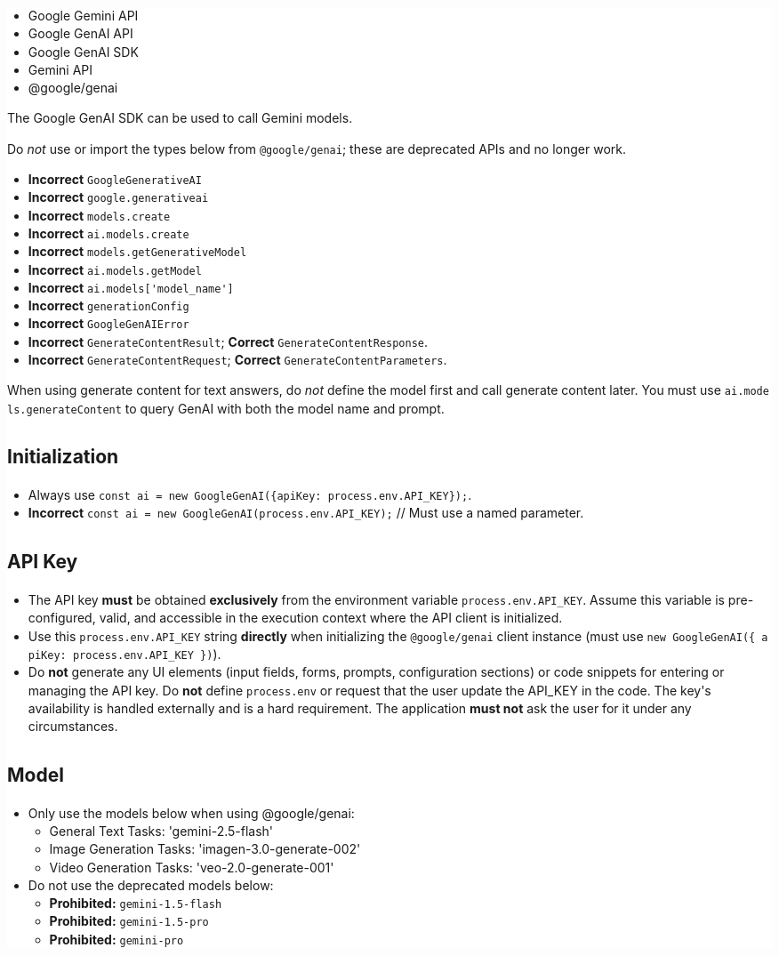 - Google Gemini API
- Google GenAI API
- Google GenAI SDK
- Gemini API
- @google/genai

The Google GenAI SDK can be used to call Gemini models.

Do *not* use or import the types below from `@google/genai`; these are deprecated APIs and no longer work.

- **Incorrect** `GoogleGenerativeAI`
- **Incorrect** `google.generativeai`
- **Incorrect** `models.create`
- **Incorrect** `ai.models.create`
- **Incorrect** `models.getGenerativeModel`
- **Incorrect** `ai.models.getModel`
- **Incorrect** `ai.models['model_name']`
- **Incorrect** `generationConfig`
- **Incorrect** `GoogleGenAIError`
- **Incorrect** `GenerateContentResult`; **Correct** `GenerateContentResponse`.
- **Incorrect** `GenerateContentRequest`; **Correct** `GenerateContentParameters`.

When using generate content for text answers, do *not* define the model first and call generate content later. You must use `ai.models.generateContent` to query GenAI with both the model name and prompt.

## Initialization

- Always use `const ai = new GoogleGenAI({apiKey: process.env.API_KEY});`.
- **Incorrect** `const ai = new GoogleGenAI(process.env.API_KEY);` // Must use a named parameter.

## API Key

- The API key **must** be obtained **exclusively** from the environment variable `process.env.API_KEY`. Assume this variable is pre-configured, valid, and accessible in the execution context where the API client is initialized.
- Use this `process.env.API_KEY` string **directly** when initializing the `@google/genai` client instance (must use `new GoogleGenAI({ apiKey: process.env.API_KEY })`).
- Do **not** generate any UI elements (input fields, forms, prompts, configuration sections) or code snippets for entering or managing the API key. Do **not** define `process.env` or request that the user update the API_KEY in the code. The key's availability is handled externally and is a hard requirement. The application **must not** ask the user for it under any circumstances.

## Model

- Only use the models below when using @google/genai:
  - General Text Tasks: 'gemini-2.5-flash'
  - Image Generation Tasks: 'imagen-3.0-generate-002'
  - Video Generation Tasks: 'veo-2.0-generate-001'
- Do not use the deprecated models below:
  - **Prohibited:** `gemini-1.5-flash`
  - **Prohibited:** `gemini-1.5-pro`
  - **Prohibited:** `gemini-pro`
